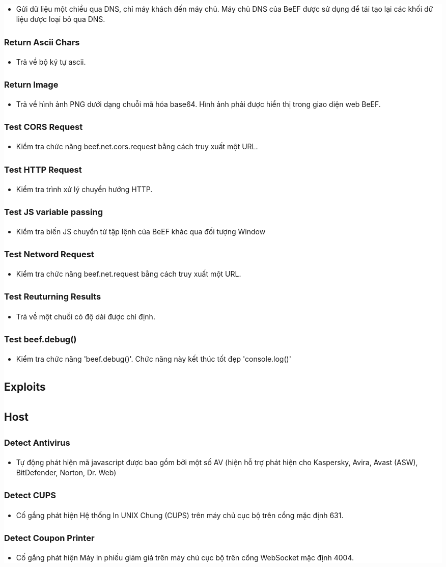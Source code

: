 - Gửi dữ liệu một chiều qua DNS, chỉ máy khách đến máy chủ. Máy chủ DNS của BeEF được sử dụng để tái tạo lại các khối dữ liệu được loại bỏ qua DNS.

### Return Ascii Chars

- Trả về bộ ký tự ascii.

### Return Image

- Trả về hình ảnh PNG dưới dạng chuỗi mã hóa base64. Hình ảnh phải được hiển thị trong giao diện web BeEF.

### Test CORS Request

- Kiểm tra chức năng beef.net.cors.request bằng cách truy xuất một URL.

### Test HTTP Request

- Kiểm tra trình xử lý chuyển hướng HTTP.

### Test JS variable passing

- Kiểm tra biến JS chuyển từ tập lệnh của BeEF khác qua đối tượng Window

### Test Netword Request

- Kiểm tra chức năng beef.net.request bằng cách truy xuất một URL.

### Test Reuturning Results

- Trả về một chuỗi có độ dài được chỉ định.

### Test beef.debug()

- Kiểm tra chức năng 'beef.debug()'. Chức năng này kết thúc tốt đẹp 'console.log()'

## Exploits

## Host

### Detect Antivirus

- Tự động phát hiện mã javascript được bao gồm bởi một số AV (hiện hỗ trợ phát hiện cho Kaspersky, Avira, Avast (ASW), BitDefender, Norton, Dr. Web)

### Detect CUPS

- Cố gắng phát hiện Hệ thống In UNIX Chung (CUPS) trên máy chủ cục bộ trên cổng mặc định 631.

### Detect Coupon Printer

- Cố gắng phát hiện Máy in phiếu giảm giá trên máy chủ cục bộ trên cổng WebSocket mặc định 4004.
